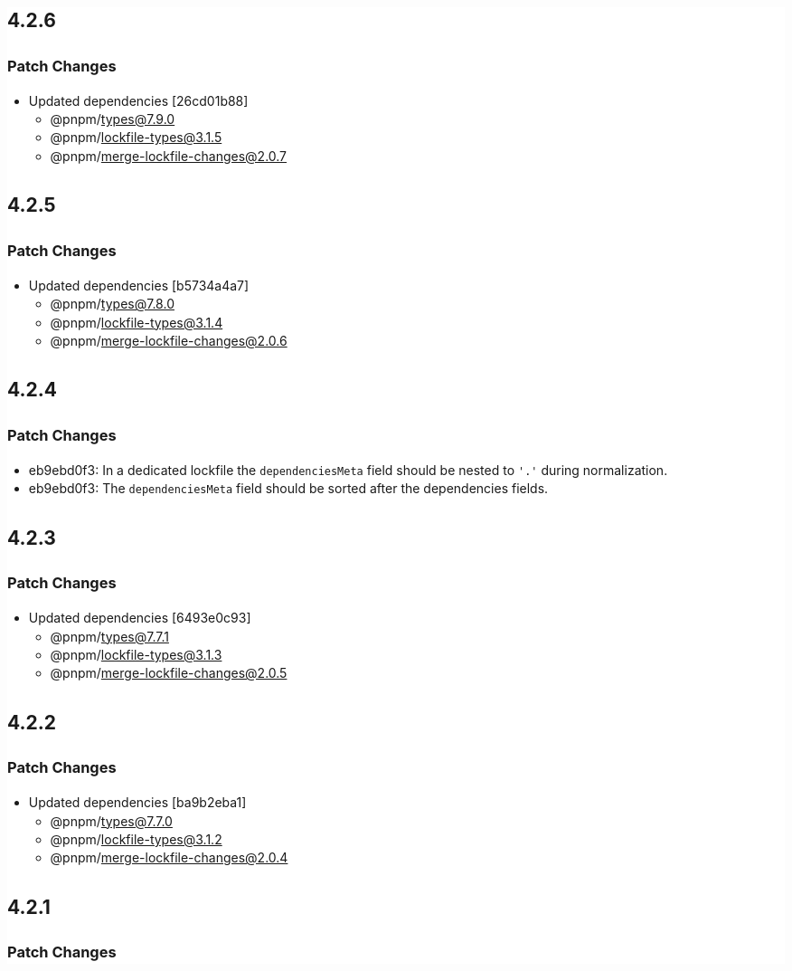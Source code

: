 ## 4.2.6

### Patch Changes

- Updated dependencies [26cd01b88]
  - @pnpm/types@7.9.0
  - @pnpm/lockfile-types@3.1.5
  - @pnpm/merge-lockfile-changes@2.0.7

## 4.2.5

### Patch Changes

- Updated dependencies [b5734a4a7]
  - @pnpm/types@7.8.0
  - @pnpm/lockfile-types@3.1.4
  - @pnpm/merge-lockfile-changes@2.0.6

## 4.2.4

### Patch Changes

- eb9ebd0f3: In a dedicated lockfile the `dependenciesMeta` field should be nested to `'.'` during normalization.
- eb9ebd0f3: The `dependenciesMeta` field should be sorted after the dependencies fields.

## 4.2.3

### Patch Changes

- Updated dependencies [6493e0c93]
  - @pnpm/types@7.7.1
  - @pnpm/lockfile-types@3.1.3
  - @pnpm/merge-lockfile-changes@2.0.5

## 4.2.2

### Patch Changes

- Updated dependencies [ba9b2eba1]
  - @pnpm/types@7.7.0
  - @pnpm/lockfile-types@3.1.2
  - @pnpm/merge-lockfile-changes@2.0.4

## 4.2.1

### Patch Changes

